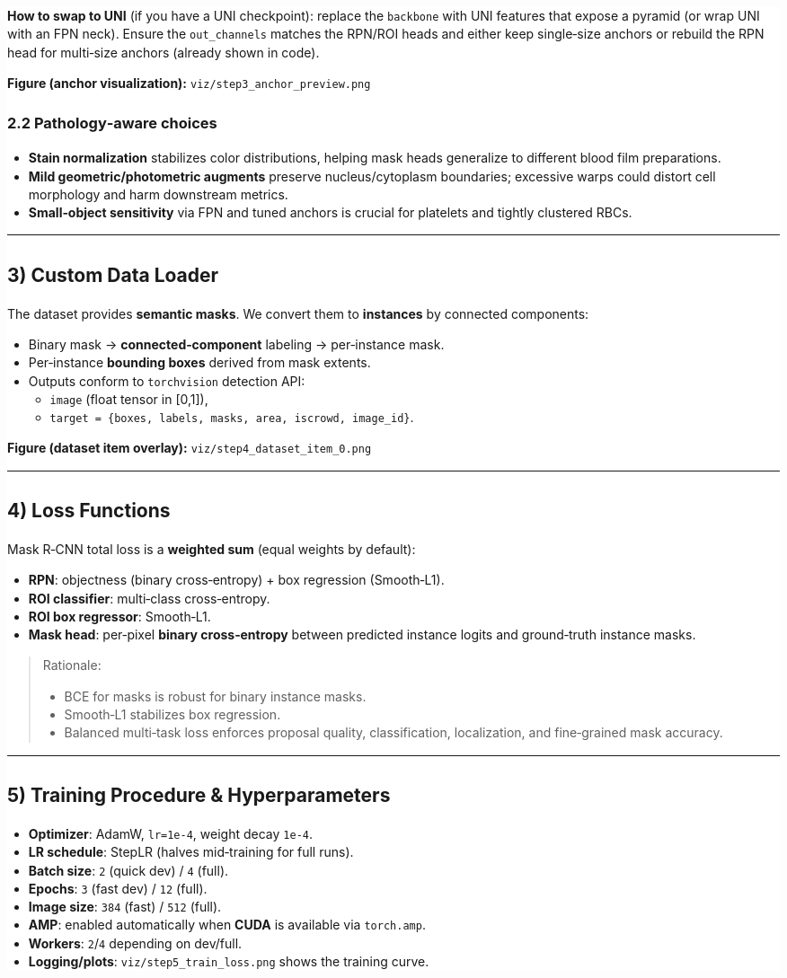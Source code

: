 **How to swap to UNI** (if you have a UNI checkpoint): replace the `backbone` with UNI features that expose a pyramid (or wrap UNI with an FPN neck). Ensure the `out_channels` matches the RPN/ROI heads and either keep single‑size anchors or rebuild the RPN head for multi‑size anchors (already shown in code).

**Figure (anchor visualization):** `viz/step3_anchor_preview.png`

### 2.2 Pathology‑aware choices
- **Stain normalization** stabilizes color distributions, helping mask heads generalize to different blood film preparations.
- **Mild geometric/photometric augments** preserve nucleus/cytoplasm boundaries; excessive warps could distort cell morphology and harm downstream metrics.
- **Small‑object sensitivity** via FPN and tuned anchors is crucial for platelets and tightly clustered RBCs.

---

## 3) Custom Data Loader

The dataset provides **semantic masks**. We convert them to **instances** by connected components:

- Binary mask → **connected‑component** labeling → per‑instance mask.  
- Per‑instance **bounding boxes** derived from mask extents.  
- Outputs conform to `torchvision` detection API:
  - `image` (float tensor in [0,1]),
  - `target = {boxes, labels, masks, area, iscrowd, image_id}`.

**Figure (dataset item overlay):** `viz/step4_dataset_item_0.png`

---

## 4) Loss Functions

Mask R‑CNN total loss is a **weighted sum** (equal weights by default):

- **RPN**: objectness (binary cross‑entropy) + box regression (Smooth‑L1).
- **ROI classifier**: multi‑class cross‑entropy.
- **ROI box regressor**: Smooth‑L1.
- **Mask head**: per‑pixel **binary cross‑entropy** between predicted instance logits and ground‑truth instance masks.

> Rationale:  
> - BCE for masks is robust for binary instance masks.  
> - Smooth‑L1 stabilizes box regression.  
> - Balanced multi‑task loss enforces proposal quality, classification, localization, and fine‑grained mask accuracy.

---

## 5) Training Procedure & Hyperparameters

- **Optimizer**: AdamW, `lr=1e-4`, weight decay `1e-4`.  
- **LR schedule**: StepLR (halves mid‑training for full runs).  
- **Batch size**: `2` (quick dev) / `4` (full).  
- **Epochs**: `3` (fast dev) / `12` (full).  
- **Image size**: `384` (fast) / `512` (full).  
- **AMP**: enabled automatically when **CUDA** is available via `torch.amp`.  
- **Workers**: `2`/`4` depending on dev/full.  
- **Logging/plots**: `viz/step5_train_loss.png` shows the training curve.
